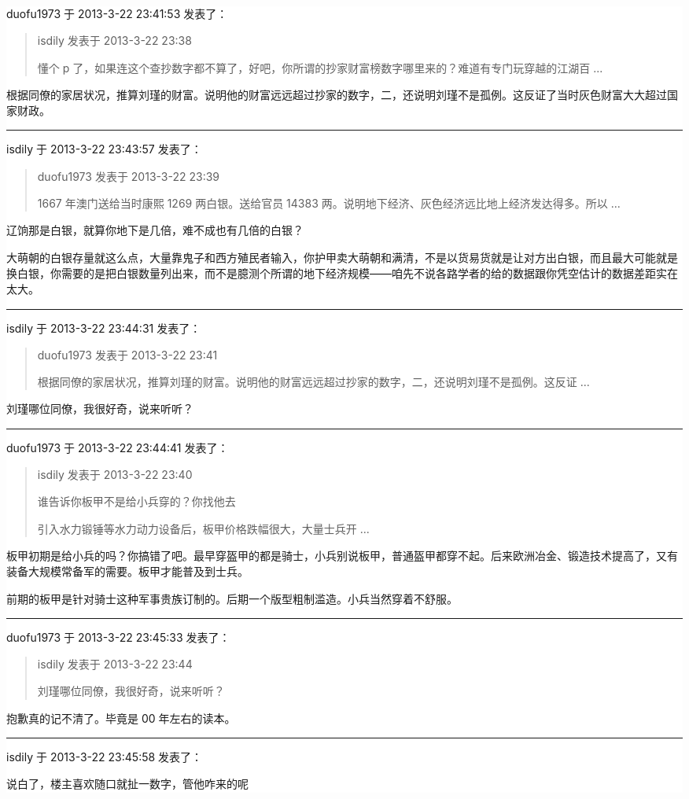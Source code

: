 duofu1973 于 2013-3-22 23:41:53 发表了：

> isdily 发表于 2013-3-22 23:38
>
> 懂个 p 了，如果连这个查抄数字都不算了，好吧，你所谓的抄家财富榜数字哪里来的？难道有专门玩穿越的江湖百 ...

根据同僚的家居状况，推算刘瑾的财富。说明他的财富远远超过抄家的数字，二，还说明刘瑾不是孤例。这反证了当时灰色财富大大超过国家财政。

---

isdily 于 2013-3-22 23:43:57 发表了：

> duofu1973 发表于 2013-3-22 23:39
>
> 1667 年澳门送给当时康熙 1269 两白银。送给官员 14383 两。说明地下经济、灰色经济远比地上经济发达得多。所以 ...

辽饷那是白银，就算你地下是几倍，难不成也有几倍的白银？

大萌朝的白银存量就这么点，大量靠鬼子和西方殖民者输入，你护甲卖大萌朝和满清，不是以货易货就是让对方出白银，而且最大可能就是换白银，你需要的是把白银数量列出来，而不是臆测个所谓的地下经济规模——咱先不说各路学者的给的数据跟你凭空估计的数据差距实在太大。

---

isdily 于 2013-3-22 23:44:31 发表了：

> duofu1973 发表于 2013-3-22 23:41
>
> 根据同僚的家居状况，推算刘瑾的财富。说明他的财富远远超过抄家的数字，二，还说明刘瑾不是孤例。这反证 ...

刘瑾哪位同僚，我很好奇，说来听听？

---

duofu1973 于 2013-3-22 23:44:41 发表了：

> isdily 发表于 2013-3-22 23:40
>
> 谁告诉你板甲不是给小兵穿的？你找他去
>
> 引入水力锻锤等水力动力设备后，板甲价格跌幅很大，大量士兵开 ...

板甲初期是给小兵的吗？你搞错了吧。最早穿盔甲的都是骑士，小兵别说板甲，普通盔甲都穿不起。后来欧洲冶金、锻造技术提高了，又有装备大规模常备军的需要。板甲才能普及到士兵。

前期的板甲是针对骑士这种军事贵族订制的。后期一个版型粗制滥造。小兵当然穿着不舒服。

---

duofu1973 于 2013-3-22 23:45:33 发表了：

> isdily 发表于 2013-3-22 23:44
>
> 刘瑾哪位同僚，我很好奇，说来听听？

抱歉真的记不清了。毕竟是 00 年左右的读本。

---

isdily 于 2013-3-22 23:45:58 发表了：

说白了，楼主喜欢随口就扯一数字，管他咋来的呢

